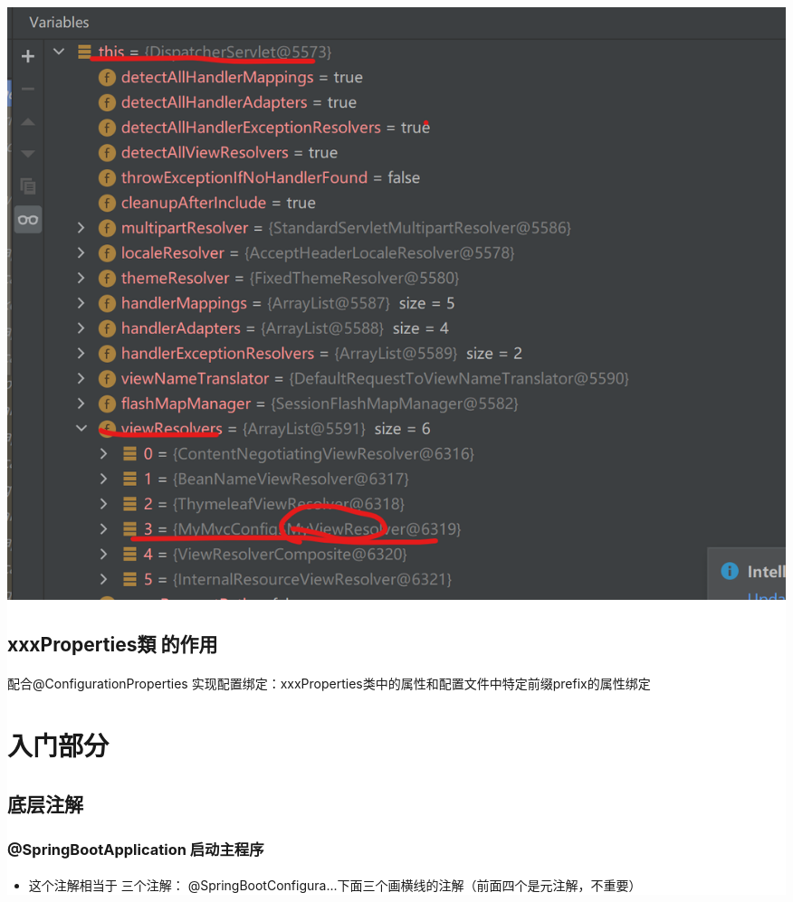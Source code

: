 ![image-20210525223504574](SpringBoot.assets/image-20210525223504574.png)

## xxxProperties類 的作用

配合@ConfigurationProperties 实现配置绑定：xxxProperties类中的属性和配置文件中特定前缀prefix的属性绑定

# 入门部分

## 底层注解

### @SpringBootApplication   启动主程序

- 这个注解相当于 三个注解： @SpringBootConfigura...下面三个画横线的注解（前面四个是元注解，不重要）
